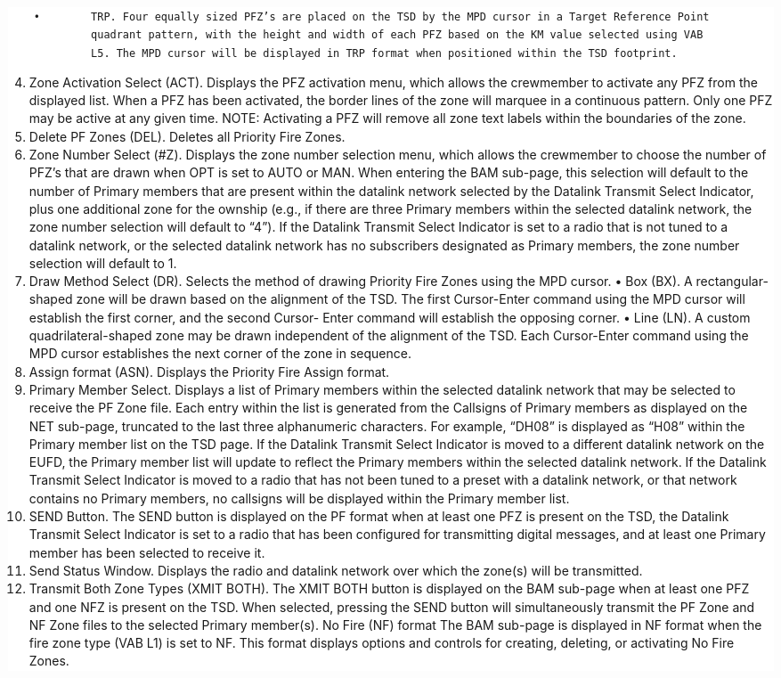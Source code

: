         •        TRP. Four equally sized PFZ’s are placed on the TSD by the MPD cursor in a Target Reference Point
                 quadrant pattern, with the height and width of each PFZ based on the KM value selected using VAB
                 L5. The MPD cursor will be displayed in TRP format when positioned within the TSD footprint.
4.   Zone Activation Select (ACT). Displays the PFZ activation menu, which allows the crewmember to
     activate any PFZ from the displayed list. When a PFZ has been activated, the border lines of the zone will
     marquee in a continuous pattern. Only one PFZ may be active at any given time.
     NOTE: Activating a PFZ will remove all zone text labels within the boundaries of the zone.
5.   Delete PF Zones (DEL). Deletes all Priority Fire Zones.
6.   Zone Number Select (#Z). Displays the zone number selection menu, which allows the crewmember to
     choose the number of PFZ’s that are drawn when OPT is set to AUTO or MAN.
     When entering the BAM sub-page, this selection will default to the number of Primary members that are
     present within the datalink network selected by the Datalink Transmit Select Indicator, plus one additional
     zone for the ownship (e.g., if there are three Primary members within the selected datalink network, the
     zone number selection will default to “4”).
     If the Datalink Transmit Select Indicator is set to a radio that is not tuned to a datalink network, or the
     selected datalink network has no subscribers designated as Primary members, the zone number selection
     will default to 1.
7.   Draw Method Select (DR). Selects the method of drawing Priority Fire Zones using the MPD cursor.
     •    Box (BX). A rectangular-shaped zone will be drawn based on the alignment of the TSD. The first
          Cursor-Enter command using the MPD cursor will establish the first corner, and the second Cursor-
          Enter command will establish the opposing corner.
     •    Line (LN). A custom quadrilateral-shaped zone may be drawn independent of the alignment of the
          TSD. Each Cursor-Enter command using the MPD cursor establishes the next corner of the zone in
          sequence.
8.   Assign format (ASN). Displays the Priority Fire Assign format.
9.   Primary Member Select. Displays a list of Primary members within the selected datalink network that
     may be selected to receive the PF Zone file. Each entry within the list is generated from the Callsigns of
     Primary members as displayed on the NET sub-page, truncated to the last three alphanumeric characters.
     For example, “DH08” is displayed as “H08” within the Primary member list on the TSD page.
     If the Datalink Transmit Select Indicator is moved to a different datalink network on the EUFD, the Primary
     member list will update to reflect the Primary members within the selected datalink network. If the Datalink
     Transmit Select Indicator is moved to a radio that has not been tuned to a preset with a datalink network,
     or that network contains no Primary members, no callsigns will be displayed within the Primary member list.
10. SEND Button. The SEND button is displayed on the PF format when at least one PFZ is present on the
    TSD, the Datalink Transmit Select Indicator is set to a radio that has been configured for transmitting digital
    messages, and at least one Primary member has been selected to receive it.
11. Send Status Window. Displays the radio and datalink network over which the zone(s) will be
    transmitted.
12. Transmit Both Zone Types (XMIT BOTH). The XMIT BOTH button is displayed on the BAM sub-page
    when at least one PFZ and one NFZ is present on the TSD. When selected, pressing the SEND button will
    simultaneously transmit the PF Zone and NF Zone files to the selected Primary member(s).
No Fire (NF) format
The BAM sub-page is displayed in NF format when the fire zone type (VAB L1) is set to NF. This format displays
options and controls for creating, deleting, or activating No Fire Zones.